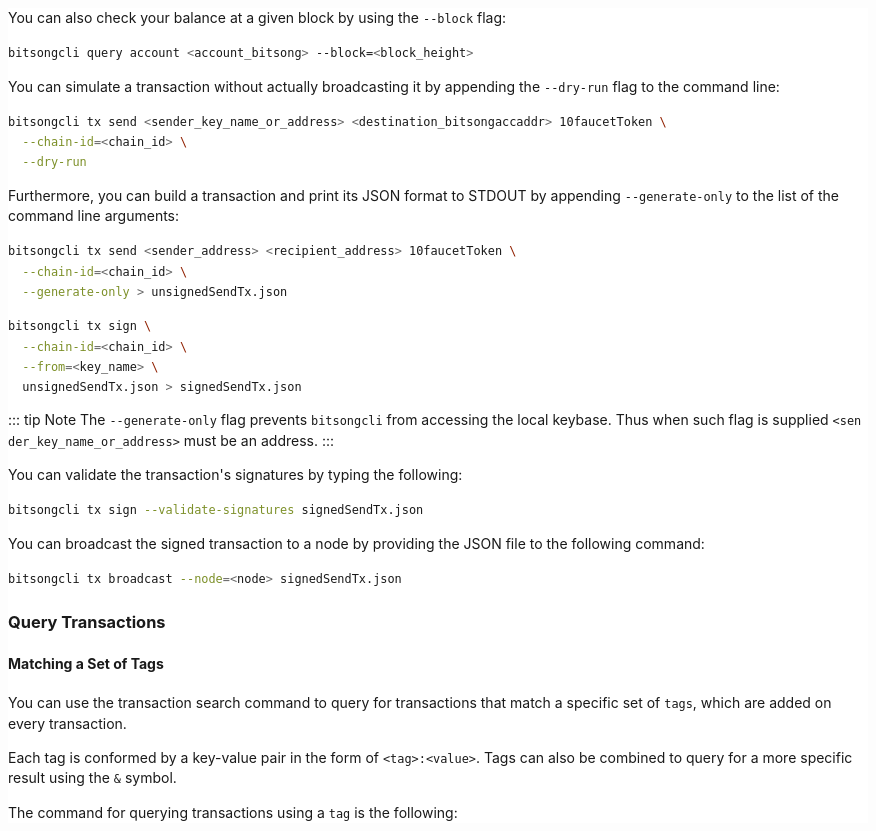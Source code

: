 You can also check your balance at a given block by using the `--block` flag:

```bash
bitsongcli query account <account_bitsong> --block=<block_height>
```

You can simulate a transaction without actually broadcasting it by appending the
`--dry-run` flag to the command line:

```bash
bitsongcli tx send <sender_key_name_or_address> <destination_bitsongaccaddr> 10faucetToken \
  --chain-id=<chain_id> \
  --dry-run
```

Furthermore, you can build a transaction and print its JSON format to STDOUT by
appending `--generate-only` to the list of the command line arguments:

```bash
bitsongcli tx send <sender_address> <recipient_address> 10faucetToken \
  --chain-id=<chain_id> \
  --generate-only > unsignedSendTx.json
```

```bash
bitsongcli tx sign \
  --chain-id=<chain_id> \
  --from=<key_name> \
  unsignedSendTx.json > signedSendTx.json
```

::: tip Note
The `--generate-only` flag prevents `bitsongcli` from accessing the local keybase.
Thus when such flag is supplied `<sender_key_name_or_address>` must be an address.
:::

You can validate the transaction's signatures by typing the following:

```bash
bitsongcli tx sign --validate-signatures signedSendTx.json
```

You can broadcast the signed transaction to a node by providing the JSON file to the following command:

```bash
bitsongcli tx broadcast --node=<node> signedSendTx.json
```

### Query Transactions

#### Matching a Set of Tags

You can use the transaction search command to query for transactions that match a specific set of `tags`, which are added on every transaction.

Each tag is conformed by a key-value pair in the form of `<tag>:<value>`. Tags can also be combined to query for a more specific result using the `&` symbol.

The command for querying transactions using a `tag` is the following:
